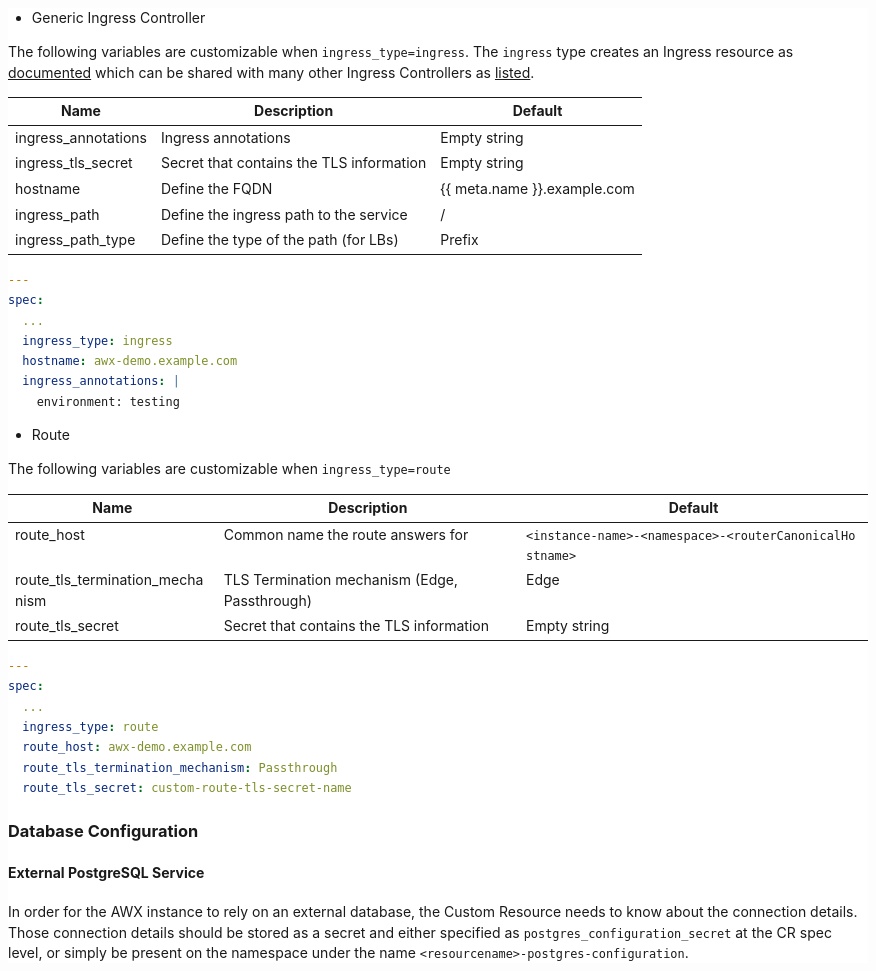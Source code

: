   * Generic Ingress Controller

The following variables are customizable when `ingress_type=ingress`. The `ingress` type creates an Ingress resource as [documented](https://kubernetes.io/docs/concepts/services-networking/ingress/) which can be shared with many other Ingress Controllers as [listed](https://kubernetes.io/docs/concepts/services-networking/ingress-controllers/).

| Name                       | Description                              | Default                      |
| -------------------------- | ---------------------------------------- | ---------------------------- |
| ingress_annotations        | Ingress annotations                      | Empty string                 |
| ingress_tls_secret         | Secret that contains the TLS information | Empty string                 |
| hostname                   | Define the FQDN                          | {{ meta.name }}.example.com  |
| ingress_path               | Define the ingress path to the service   | /                            |
| ingress_path_type          | Define the type of the path (for LBs)    | Prefix                       |

```yaml
---
spec:
  ...
  ingress_type: ingress
  hostname: awx-demo.example.com
  ingress_annotations: |
    environment: testing
```

  * Route

The following variables are customizable when `ingress_type=route`

| Name                                  | Description                                   | Default                                                 |
| ------------------------------------- | --------------------------------------------- | --------------------------------------------------------|
| route_host                      | Common name the route answers for             | `<instance-name>-<namespace>-<routerCanonicalHostname>` |
| route_tls_termination_mechanism | TLS Termination mechanism (Edge, Passthrough) | Edge                                                    |
| route_tls_secret                | Secret that contains the TLS information      | Empty string                                            |

```yaml
---
spec:
  ...
  ingress_type: route
  route_host: awx-demo.example.com
  route_tls_termination_mechanism: Passthrough
  route_tls_secret: custom-route-tls-secret-name
```

### Database Configuration

#### External PostgreSQL Service

In order for the AWX instance to rely on an external database, the Custom Resource needs to know about the connection details. Those connection details should be stored as a secret and either specified as `postgres_configuration_secret` at the CR spec level, or simply be present on the namespace under the name `<resourcename>-postgres-configuration`.

